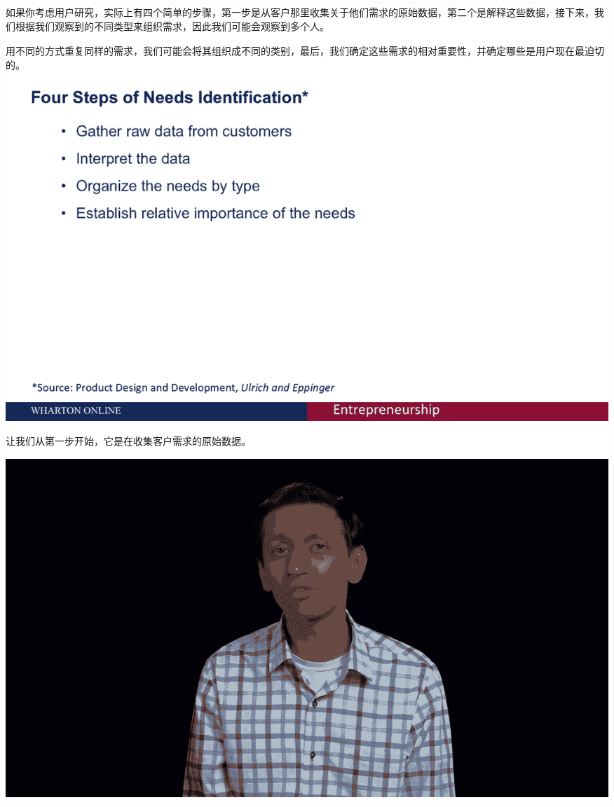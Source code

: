 如果你考虑用户研究，实际上有四个简单的步骤，第一步是从客户那里收集关于他们需求的原始数据，第二个是解释这些数据，接下来，我们根据我们观察到的不同类型来组织需求，因此我们可能会观察到多个人。

用不同的方式重复同样的需求，我们可能会将其组织成不同的类别，最后，我们确定这些需求的相对重要性，并确定哪些是用户现在最迫切的。

![](img/5448c687a395d40bf4b4b946b5f92eae_15.png)

让我们从第一步开始，它是在收集客户需求的原始数据。

![](img/5448c687a395d40bf4b4b946b5f92eae_17.png)
